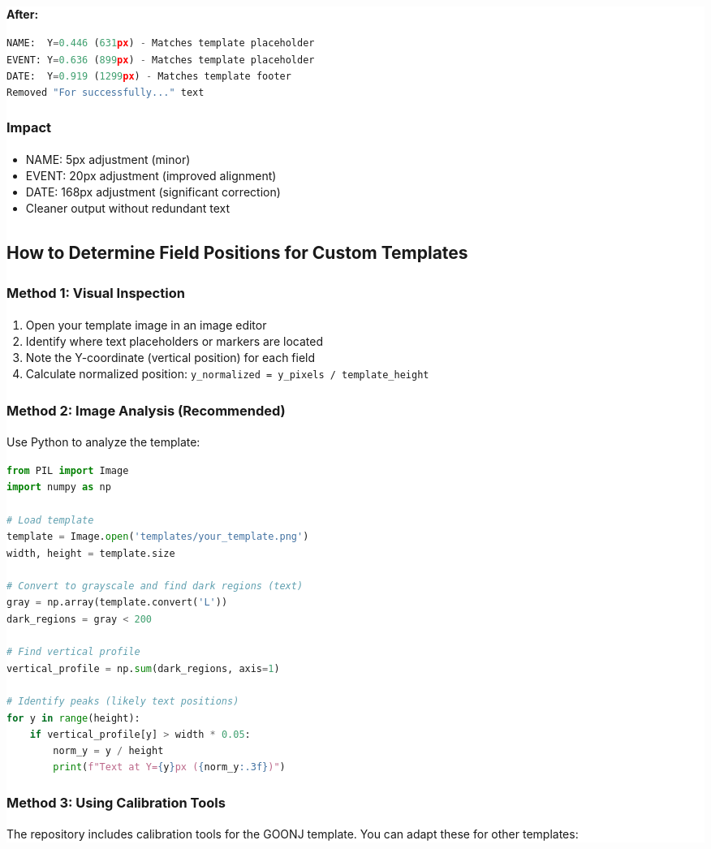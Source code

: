 **After:**
```python
NAME:  Y=0.446 (631px) - Matches template placeholder
EVENT: Y=0.636 (899px) - Matches template placeholder
DATE:  Y=0.919 (1299px) - Matches template footer
Removed "For successfully..." text
```

### Impact
- NAME: 5px adjustment (minor)
- EVENT: 20px adjustment (improved alignment)
- DATE: 168px adjustment (significant correction)
- Cleaner output without redundant text

## How to Determine Field Positions for Custom Templates

### Method 1: Visual Inspection
1. Open your template image in an image editor
2. Identify where text placeholders or markers are located
3. Note the Y-coordinate (vertical position) for each field
4. Calculate normalized position: `y_normalized = y_pixels / template_height`

### Method 2: Image Analysis (Recommended)
Use Python to analyze the template:

```python
from PIL import Image
import numpy as np

# Load template
template = Image.open('templates/your_template.png')
width, height = template.size

# Convert to grayscale and find dark regions (text)
gray = np.array(template.convert('L'))
dark_regions = gray < 200

# Find vertical profile
vertical_profile = np.sum(dark_regions, axis=1)

# Identify peaks (likely text positions)
for y in range(height):
    if vertical_profile[y] > width * 0.05:
        norm_y = y / height
        print(f"Text at Y={y}px ({norm_y:.3f})")
```

### Method 3: Using Calibration Tools
The repository includes calibration tools for the GOONJ template. You can adapt these for other templates:
